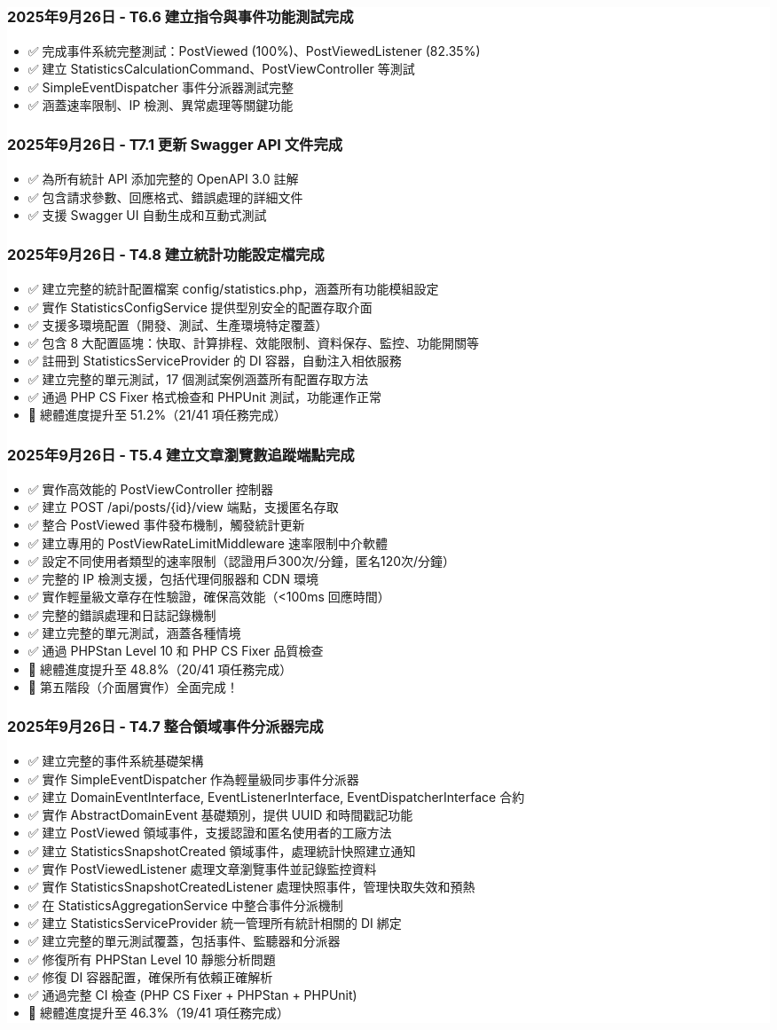 ### 2025年9月26日 - T6.6 建立指令與事件功能測試完成
- ✅ 完成事件系統完整測試：PostViewed (100%)、PostViewedListener (82.35%)
- ✅ 建立 StatisticsCalculationCommand、PostViewController 等測試
- ✅ SimpleEventDispatcher 事件分派器測試完整
- ✅ 涵蓋速率限制、IP 檢測、異常處理等關鍵功能

### 2025年9月26日 - T7.1 更新 Swagger API 文件完成
- ✅ 為所有統計 API 添加完整的 OpenAPI 3.0 註解
- ✅ 包含請求參數、回應格式、錯誤處理的詳細文件
- ✅ 支援 Swagger UI 自動生成和互動式測試

### 2025年9月26日 - T4.8 建立統計功能設定檔完成
- ✅ 建立完整的統計配置檔案 config/statistics.php，涵蓋所有功能模組設定
- ✅ 實作 StatisticsConfigService 提供型別安全的配置存取介面
- ✅ 支援多環境配置（開發、測試、生產環境特定覆蓋）
- ✅ 包含 8 大配置區塊：快取、計算排程、效能限制、資料保存、監控、功能開關等
- ✅ 註冊到 StatisticsServiceProvider 的 DI 容器，自動注入相依服務
- ✅ 建立完整的單元測試，17 個測試案例涵蓋所有配置存取方法
- ✅ 通過 PHP CS Fixer 格式檢查和 PHPUnit 測試，功能運作正常
- 🎯 總體進度提升至 51.2%（21/41 項任務完成）

### 2025年9月26日 - T5.4 建立文章瀏覽數追蹤端點完成
- ✅ 實作高效能的 PostViewController 控制器
- ✅ 建立 POST /api/posts/{id}/view 端點，支援匿名存取
- ✅ 整合 PostViewed 事件發布機制，觸發統計更新
- ✅ 建立專用的 PostViewRateLimitMiddleware 速率限制中介軟體
- ✅ 設定不同使用者類型的速率限制（認證用戶300次/分鐘，匿名120次/分鐘）
- ✅ 完整的 IP 檢測支援，包括代理伺服器和 CDN 環境
- ✅ 實作輕量級文章存在性驗證，確保高效能（<100ms 回應時間）
- ✅ 完整的錯誤處理和日誌記錄機制
- ✅ 建立完整的單元測試，涵蓋各種情境
- ✅ 通過 PHPStan Level 10 和 PHP CS Fixer 品質檢查
- 🎯 總體進度提升至 48.8%（20/41 項任務完成）
- 🎉 第五階段（介面層實作）全面完成！

### 2025年9月26日 - T4.7 整合領域事件分派器完成
- ✅ 建立完整的事件系統基礎架構
- ✅ 實作 SimpleEventDispatcher 作為輕量級同步事件分派器
- ✅ 建立 DomainEventInterface, EventListenerInterface, EventDispatcherInterface 合約
- ✅ 實作 AbstractDomainEvent 基礎類別，提供 UUID 和時間戳記功能
- ✅ 建立 PostViewed 領域事件，支援認證和匿名使用者的工廠方法
- ✅ 建立 StatisticsSnapshotCreated 領域事件，處理統計快照建立通知
- ✅ 實作 PostViewedListener 處理文章瀏覽事件並記錄監控資料
- ✅ 實作 StatisticsSnapshotCreatedListener 處理快照事件，管理快取失效和預熱
- ✅ 在 StatisticsAggregationService 中整合事件分派機制
- ✅ 建立 StatisticsServiceProvider 統一管理所有統計相關的 DI 綁定
- ✅ 建立完整的單元測試覆蓋，包括事件、監聽器和分派器
- ✅ 修復所有 PHPStan Level 10 靜態分析問題
- ✅ 修復 DI 容器配置，確保所有依賴正確解析
- ✅ 通過完整 CI 檢查 (PHP CS Fixer + PHPStan + PHPUnit)
- 🎯 總體進度提升至 46.3%（19/41 項任務完成）

